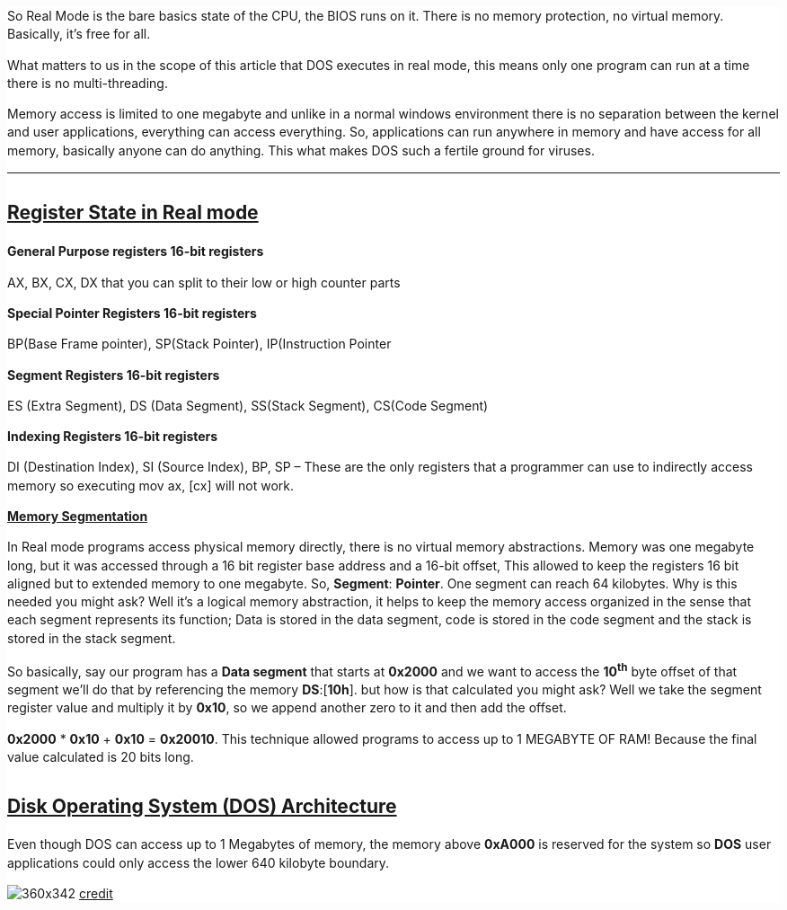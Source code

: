 So Real Mode is the bare basics state of the CPU, the BIOS runs on it. There is no memory protection, no virtual memory. Basically, it’s free for all. 

What matters to us in the scope of this article that DOS executes in real mode, this means only one program can run at a time there is no multi-threading. 

Memory access is limited to one megabyte and unlike in a normal windows environment there is no separation between the kernel and user applications, everything can access everything. So, applications can run anywhere in memory and have access for all memory, basically anyone can do anything. This what makes DOS such a fertile ground for viruses.

*** 
## <span style="text-decoration:underline;">Register State in Real mode</span>

**General Purpose registers 16-bit registers**

AX, BX, CX, DX that you can split to their low or high counter parts

**Special Pointer Registers 16-bit registers**

BP(Base Frame pointer), SP(Stack Pointer), IP(Instruction Pointer

**Segment Registers 16-bit registers**

ES (Extra Segment), DS (Data Segment), SS(Stack Segment), CS(Code Segment)

**Indexing Registers 16-bit registers**

DI (Destination Index), SI (Source Index), BP, SP – These are the only registers that a programmer can use to indirectly access memory so executing mov ax, [cx] will not work.

**<span style="text-decoration:underline;">Memory Segmentation</span>**

In Real mode programs access physical memory directly, there is no virtual memory abstractions. Memory was one megabyte long, but it was accessed through a 16 bit register base address and a 16-bit offset, This allowed to keep the registers 16 bit aligned but to extended memory to one megabyte. So, **Segment**: **Pointer**. One segment can reach 64 kilobytes. Why is this needed you might ask? Well it’s a logical memory abstraction, it helps to keep the memory access organized in the sense that each segment represents its function; Data is stored in the data segment, code is stored in the code segment and the stack is stored in the stack segment.

So basically, say our program has a **Data segment** that starts at **0x2000** and we want to access the **10<sup>th</sup>** byte offset of that segment we’ll do that by referencing the memory **DS**:[**10h**]. but how is that calculated you might ask? Well we take the segment register value and multiply it by **0x10**, so we append another zero to it and then add the offset. 

**0x2000** * **0x10** + **0x10** = **0x20010**. This technique allowed programs to access up to 1 MEGABYTE OF RAM! Because the final value calculated is 20 bits long. 

## <span style="text-decoration:underline;">Disk Operating System (DOS) Architecture</span>

Even though DOS can access up to 1 Megabytes of memory, the memory above **0xA000** is reserved for the system so **DOS** user applications could only access the lower 640 kilobyte boundary. 

![360x342](https://lh4.googleusercontent.com/6AbtHcMU-Lv1M4PNjqt-mLm45skbJj97eIcfjLy7X3JRVZUXK78vjLYPzXU1Yg-a717zVZC6hRgpHl0-vMzdoIpBbTP4vGv6JRxo_lfweZ-6Dw8V4hcrp_uZAayvapY0_JvvTQku9EJAF3MQ7g)
[credit](http://www.philadelphia.edu.jo/academics/qhamarsheh/uploads/Lecture%2020%20----16-Bit%20MS-DOS%20Programming.pdf)

